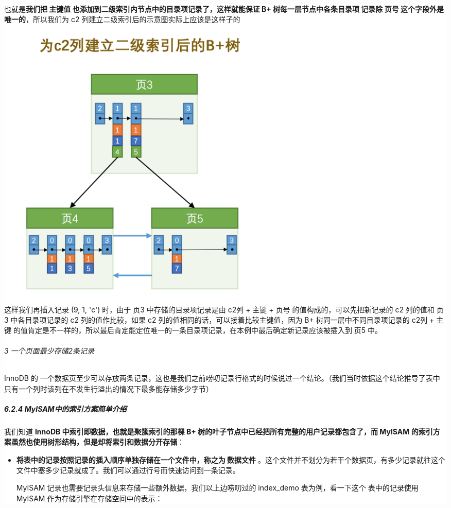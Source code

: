 也就是**我们把 主键值 也添加到二级索引内节点中的目录项记录了，这样就能保证 B+ 树每一层节点中各条目录项 记录除 页号 这个字段外是唯一的**，所以我们为 c2 列建立二级索引后的示意图实际上应该是这样子的

![image-20220114144830050](media/images/image-20220114144830050.png)

这样我们再插入记录 (9, 1, 'c') 时，由于 页3 中存储的目录项记录是由 c2列 + 主键 + 页号 的值构成的，可以先把新记录的 c2 列的值和 页3 中各目录项记录的 c2 列的值作比较，如果 c2 列的值相同的话，可以接着比较主键值，因为 B+ 树同一层中不同目录项记录的 c2列 + 主键 的值肯定是不一样的，所以最后肯定能定位唯一的一条目录项记录，在本例中最后确定新记录应该被插入到 页5 中。

###### 3 一个页面最少存储2条记录 

InnoDB 的 一个数据页至少可以存放两条记录，这也是我们之前唠叨记录行格式的时候说过一个结论。（我们当时依据这个结论推导了表中只有一个列时该列在不发生行溢出的情况下最多能存储多少字节）

##### 6.2.4 MyISAM中的索引方案简单介绍

我们知道 **InnoDB 中索引即数据，也就是聚簇索引的那棵 B+ 树的叶子节点中已经把所有完整的用户记录都包含了，而 MyISAM 的索引方案虽然也使用树形结构，但是却将索引和数据分开存储**：

- **将表中的记录按照记录的插入顺序单独存储在一个文件中，称之为 数据文件** 。这个文件并不划分为若干个数据页，有多少记录就往这个文件中塞多少记录就成了。我们可以通过行号而快速访问到一条记录。

  MyISAM 记录也需要记录头信息来存储一些额外数据，我们以上边唠叨过的 index_demo 表为例，看一下这个 表中的记录使用 MyISAM 作为存储引擎在存储空间中的表示：
